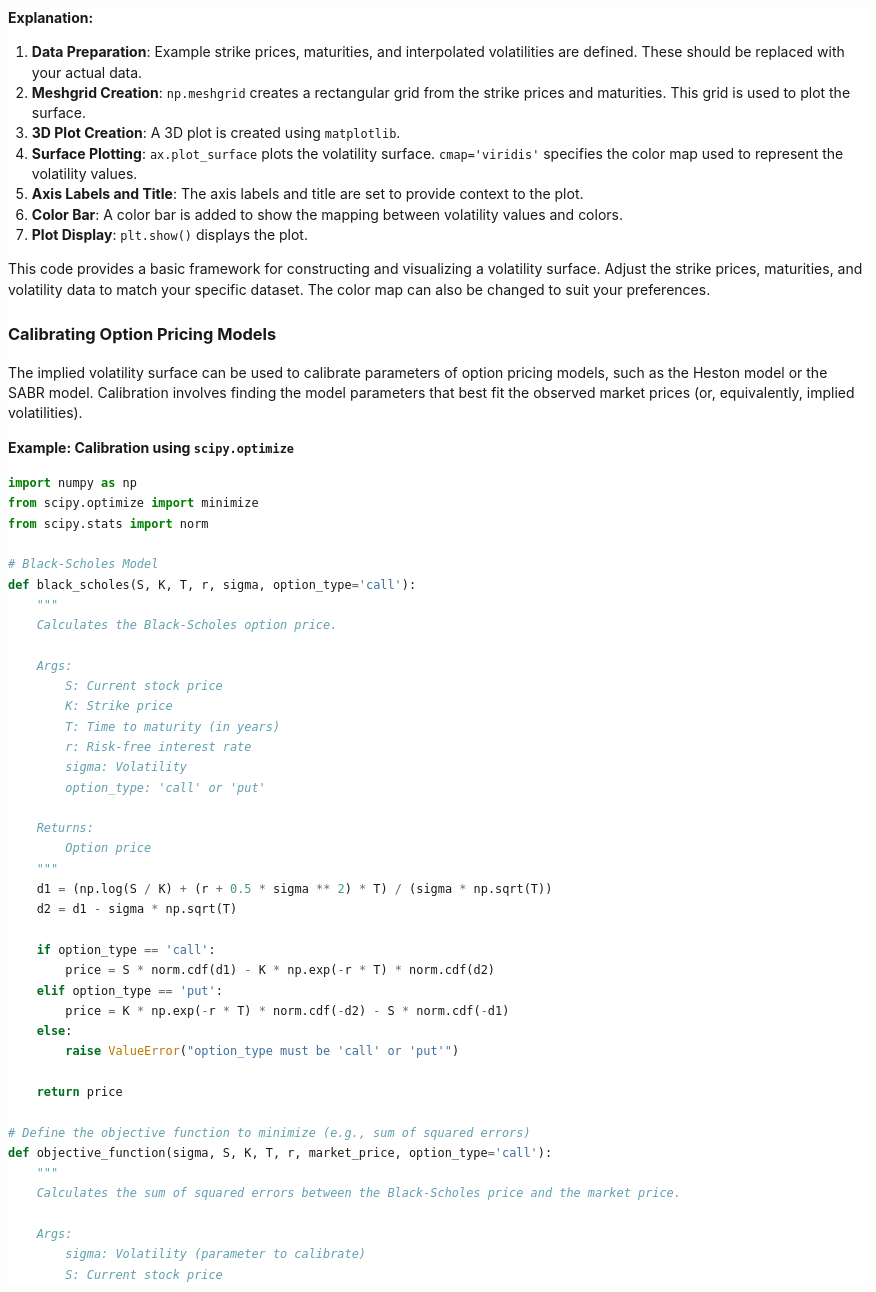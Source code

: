 **Explanation:**

1.  **Data Preparation**: Example strike prices, maturities, and interpolated volatilities are defined.  These should be replaced with your actual data.
2.  **Meshgrid Creation**:  `np.meshgrid` creates a rectangular grid from the strike prices and maturities.  This grid is used to plot the surface.
3.  **3D Plot Creation**:  A 3D plot is created using `matplotlib`.
4.  **Surface Plotting**:  `ax.plot_surface` plots the volatility surface.  `cmap='viridis'` specifies the color map used to represent the volatility values.
5.  **Axis Labels and Title**:  The axis labels and title are set to provide context to the plot.
6.  **Color Bar**:  A color bar is added to show the mapping between volatility values and colors.
7.  **Plot Display**:  `plt.show()` displays the plot.

This code provides a basic framework for constructing and visualizing a volatility surface. Adjust the strike prices, maturities, and volatility data to match your specific dataset.  The color map can also be changed to suit your preferences.

### Calibrating Option Pricing Models

The implied volatility surface can be used to calibrate parameters of option pricing models, such as the Heston model or the SABR model.  Calibration involves finding the model parameters that best fit the observed market prices (or, equivalently, implied volatilities).

**Example: Calibration using `scipy.optimize`**

```python
import numpy as np
from scipy.optimize import minimize
from scipy.stats import norm

# Black-Scholes Model
def black_scholes(S, K, T, r, sigma, option_type='call'):
    """
    Calculates the Black-Scholes option price.

    Args:
        S: Current stock price
        K: Strike price
        T: Time to maturity (in years)
        r: Risk-free interest rate
        sigma: Volatility
        option_type: 'call' or 'put'

    Returns:
        Option price
    """
    d1 = (np.log(S / K) + (r + 0.5 * sigma ** 2) * T) / (sigma * np.sqrt(T))
    d2 = d1 - sigma * np.sqrt(T)

    if option_type == 'call':
        price = S * norm.cdf(d1) - K * np.exp(-r * T) * norm.cdf(d2)
    elif option_type == 'put':
        price = K * np.exp(-r * T) * norm.cdf(-d2) - S * norm.cdf(-d1)
    else:
        raise ValueError("option_type must be 'call' or 'put'")

    return price

# Define the objective function to minimize (e.g., sum of squared errors)
def objective_function(sigma, S, K, T, r, market_price, option_type='call'):
    """
    Calculates the sum of squared errors between the Black-Scholes price and the market price.

    Args:
        sigma: Volatility (parameter to calibrate)
        S: Current stock price
```